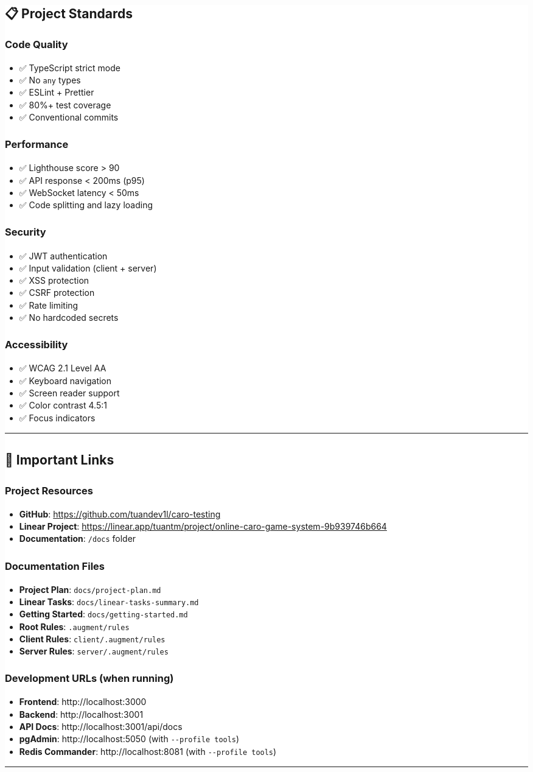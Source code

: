 ## 📋 Project Standards

### Code Quality
- ✅ TypeScript strict mode
- ✅ No `any` types
- ✅ ESLint + Prettier
- ✅ 80%+ test coverage
- ✅ Conventional commits

### Performance
- ✅ Lighthouse score > 90
- ✅ API response < 200ms (p95)
- ✅ WebSocket latency < 50ms
- ✅ Code splitting and lazy loading

### Security
- ✅ JWT authentication
- ✅ Input validation (client + server)
- ✅ XSS protection
- ✅ CSRF protection
- ✅ Rate limiting
- ✅ No hardcoded secrets

### Accessibility
- ✅ WCAG 2.1 Level AA
- ✅ Keyboard navigation
- ✅ Screen reader support
- ✅ Color contrast 4.5:1
- ✅ Focus indicators

---

## 🔗 Important Links

### Project Resources
- **GitHub**: https://github.com/tuandev1l/caro-testing
- **Linear Project**: https://linear.app/tuantm/project/online-caro-game-system-9b939746b664
- **Documentation**: `/docs` folder

### Documentation Files
- **Project Plan**: `docs/project-plan.md`
- **Linear Tasks**: `docs/linear-tasks-summary.md`
- **Getting Started**: `docs/getting-started.md`
- **Root Rules**: `.augment/rules`
- **Client Rules**: `client/.augment/rules`
- **Server Rules**: `server/.augment/rules`

### Development URLs (when running)
- **Frontend**: http://localhost:3000
- **Backend**: http://localhost:3001
- **API Docs**: http://localhost:3001/api/docs
- **pgAdmin**: http://localhost:5050 (with `--profile tools`)
- **Redis Commander**: http://localhost:8081 (with `--profile tools`)

---